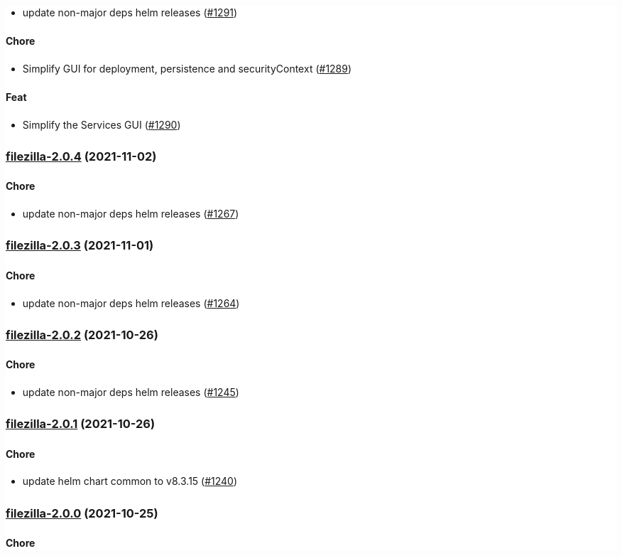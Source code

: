 * update non-major deps helm releases ([#1291](https://github.com/truecharts/apps/issues/1291))

#### Chore

* Simplify GUI for deployment, persistence and securityContext ([#1289](https://github.com/truecharts/apps/issues/1289))

#### Feat

* Simplify the Services GUI ([#1290](https://github.com/truecharts/apps/issues/1290))



<a name="filezilla-2.0.4"></a>
### [filezilla-2.0.4](https://github.com/truecharts/apps/compare/filezilla-2.0.3...filezilla-2.0.4) (2021-11-02)

#### Chore

* update non-major deps helm releases ([#1267](https://github.com/truecharts/apps/issues/1267))



<a name="filezilla-2.0.3"></a>
### [filezilla-2.0.3](https://github.com/truecharts/apps/compare/filezilla-2.0.2...filezilla-2.0.3) (2021-11-01)

#### Chore

* update non-major deps helm releases ([#1264](https://github.com/truecharts/apps/issues/1264))



<a name="filezilla-2.0.2"></a>
### [filezilla-2.0.2](https://github.com/truecharts/apps/compare/filezilla-2.0.1...filezilla-2.0.2) (2021-10-26)

#### Chore

* update non-major deps helm releases ([#1245](https://github.com/truecharts/apps/issues/1245))



<a name="filezilla-2.0.1"></a>
### [filezilla-2.0.1](https://github.com/truecharts/apps/compare/filezilla-2.0.0...filezilla-2.0.1) (2021-10-26)

#### Chore

* update helm chart common to v8.3.15 ([#1240](https://github.com/truecharts/apps/issues/1240))



<a name="filezilla-2.0.0"></a>
### [filezilla-2.0.0](https://github.com/truecharts/apps/compare/filezilla-1.0.1...filezilla-2.0.0) (2021-10-25)

#### Chore
